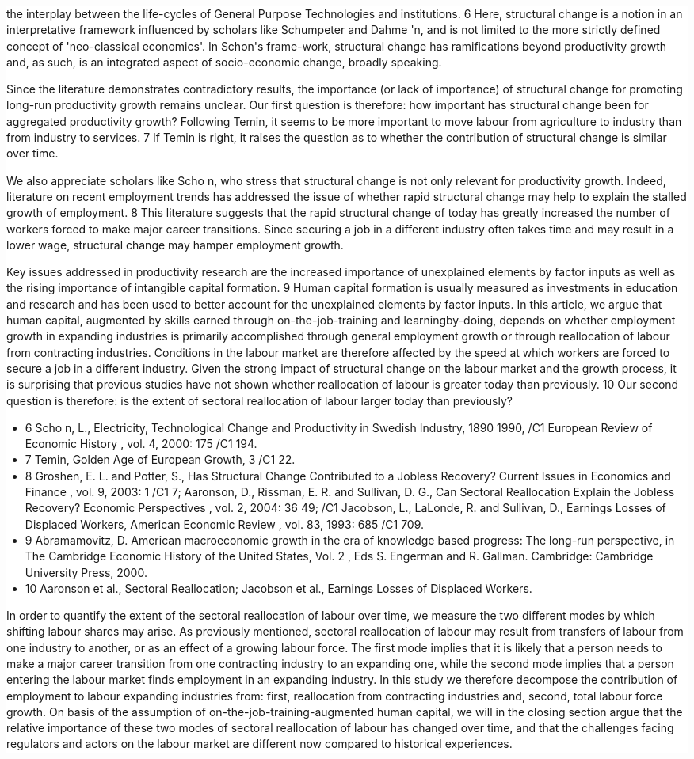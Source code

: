
the interplay between the life-cycles of General Purpose Technologies and institutions. 6 Here, structural change is a notion in an interpretative framework influenced by scholars like Schumpeter and Dahme 'n, and is not limited to the more strictly defined concept of 'neo-classical economics'. In Schon's frame-work, structural change has ramifications beyond productivity growth and, as such, is an integrated aspect of socio-economic change, broadly speaking.

Since the literature demonstrates contradictory results, the importance (or lack of importance) of structural change for promoting long-run productivity growth remains unclear. Our first question is therefore: how important has structural change been for aggregated productivity growth? Following Temin, it seems to be more important to move labour from agriculture to industry than from industry to services. 7 If Temin is right, it raises the question as to whether the contribution of structural change is similar over time.

We also appreciate scholars like Scho n, who stress that structural change is not only relevant for productivity growth. Indeed, literature on recent employment trends has addressed the issue of whether rapid structural change may help to explain the stalled growth of employment. 8 This literature suggests that the rapid structural change of today has greatly increased the number of workers forced to make major career transitions. Since securing a job in a different industry often takes time and may result in a lower wage, structural change may hamper employment growth.

Key issues addressed in productivity research are the increased importance of unexplained elements by factor inputs as well as the rising importance of intangible capital formation. 9 Human capital formation is usually measured as investments in education and research and has been used to better account for the unexplained elements by factor inputs. In this article, we argue that human capital, augmented by skills earned through on-the-job-training and learningby-doing, depends on whether employment growth in expanding industries is primarily accomplished through general employment growth or through reallocation of labour from contracting industries. Conditions in the labour market are therefore affected by the speed at which workers are forced to secure a job in a different industry. Given the strong impact of structural change on the labour market and the growth process, it is surprising that previous studies have not shown whether reallocation of labour is greater today than previously. 10 Our second question is therefore: is the extent of sectoral reallocation of labour larger today than previously?

- 6 Scho n, L., Electricity, Technological Change and Productivity in Swedish Industry, 1890 1990, /C1 European Review of Economic History , vol. 4, 2000: 175 /C1 194.
- 7 Temin, Golden Age of European Growth, 3 /C1 22.
- 8 Groshen, E. L. and Potter, S., Has Structural Change Contributed to a Jobless Recovery? Current Issues in Economics and Finance , vol. 9, 2003: 1 /C1 7; Aaronson, D., Rissman, E. R. and Sullivan, D. G., Can Sectoral Reallocation Explain the Jobless Recovery? Economic Perspectives , vol. 2, 2004: 36 49; /C1 Jacobson, L., LaLonde, R. and Sullivan, D., Earnings Losses of Displaced Workers, American Economic Review , vol. 83, 1993: 685 /C1 709.
- 9 Abramamovitz, D. American macroeconomic growth in the era of knowledge based progress: The long-run perspective, in The Cambridge Economic History of the United States, Vol. 2 , Eds S. Engerman and R. Gallman. Cambridge: Cambridge University Press, 2000.
- 10 Aaronson et al., Sectoral Reallocation; Jacobson et al., Earnings Losses of Displaced Workers.

In order to quantify the extent of the sectoral reallocation of labour over time, we measure the two different modes by which shifting labour shares may arise. As previously mentioned, sectoral reallocation of labour may result from transfers of labour from one industry to another, or as an effect of a growing labour force. The first mode implies that it is likely that a person needs to make a major career transition from one contracting industry to an expanding one, while the second mode implies that a person entering the labour market finds employment in an expanding industry. In this study we therefore decompose the contribution of employment to labour expanding industries from: first, reallocation from contracting industries and, second, total labour force growth. On basis of the assumption of on-the-job-training-augmented human capital, we will in the closing section argue that the relative importance of these two modes of sectoral reallocation of labour has changed over time, and that the challenges facing regulators and actors on the labour market are different now compared to historical experiences.
